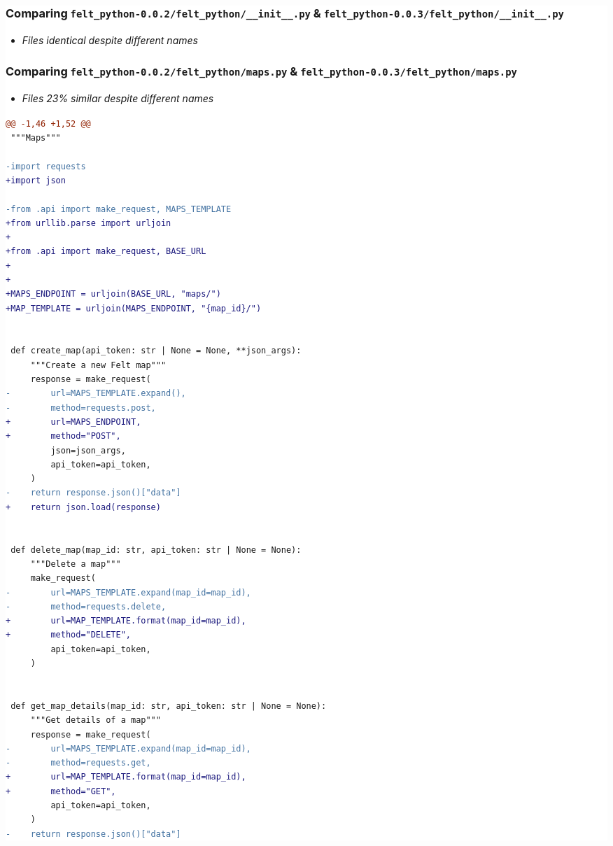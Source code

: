 ```diff
```

### Comparing `felt_python-0.0.2/felt_python/__init__.py` & `felt_python-0.0.3/felt_python/__init__.py`

 * *Files identical despite different names*

### Comparing `felt_python-0.0.2/felt_python/maps.py` & `felt_python-0.0.3/felt_python/maps.py`

 * *Files 23% similar despite different names*

```diff
@@ -1,46 +1,52 @@
 """Maps"""
 
-import requests
+import json
 
-from .api import make_request, MAPS_TEMPLATE
+from urllib.parse import urljoin
+
+from .api import make_request, BASE_URL
+
+
+MAPS_ENDPOINT = urljoin(BASE_URL, "maps/")
+MAP_TEMPLATE = urljoin(MAPS_ENDPOINT, "{map_id}/")
 
 
 def create_map(api_token: str | None = None, **json_args):
     """Create a new Felt map"""
     response = make_request(
-        url=MAPS_TEMPLATE.expand(),
-        method=requests.post,
+        url=MAPS_ENDPOINT,
+        method="POST",
         json=json_args,
         api_token=api_token,
     )
-    return response.json()["data"]
+    return json.load(response)
 
 
 def delete_map(map_id: str, api_token: str | None = None):
     """Delete a map"""
     make_request(
-        url=MAPS_TEMPLATE.expand(map_id=map_id),
-        method=requests.delete,
+        url=MAP_TEMPLATE.format(map_id=map_id),
+        method="DELETE",
         api_token=api_token,
     )
 
 
 def get_map_details(map_id: str, api_token: str | None = None):
     """Get details of a map"""
     response = make_request(
-        url=MAPS_TEMPLATE.expand(map_id=map_id),
-        method=requests.get,
+        url=MAP_TEMPLATE.format(map_id=map_id),
+        method="GET",
         api_token=api_token,
     )
-    return response.json()["data"]
```
